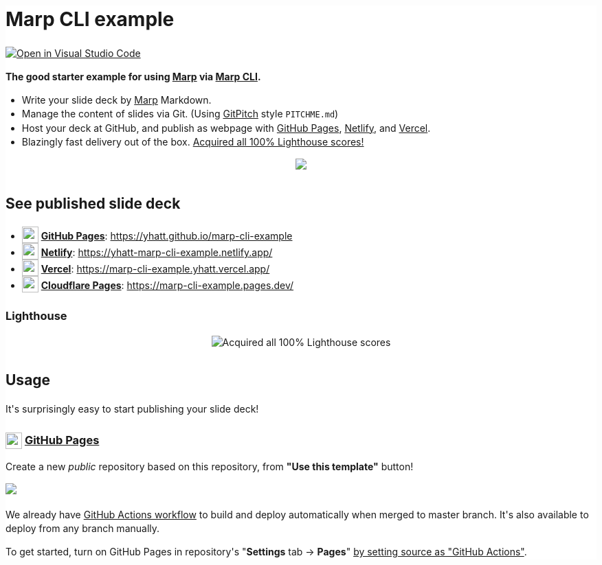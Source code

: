 # Marp CLI example

[![Open in Visual Studio Code](https://open.vscode.dev/badges/open-in-vscode.svg)](https://open.vscode.dev/yhatt/marp-cli-example)

**The good starter example for using [Marp] via [Marp CLI].**

- Write your slide deck by [Marp] Markdown.
- Manage the content of slides via Git. (Using [GitPitch](https://github.com/gitpitch/gitpitch) style `PITCHME.md`)
- Host your deck at GitHub, and publish as webpage with [GitHub Pages], [Netlify], and [Vercel].
- Blazingly fast delivery out of the box. [Acquired all 100% Lighthouse scores!](#lighthouse)

[marp]: https://marp.app/
[marp cli]: https://github.com/marp-team/marp-cli
[github pages]: https://pages.github.com/
[netlify]: https://www.netlify.com/
[vercel]: https://vercel.com/
[cloudflare pages]: https://pages.cloudflare.com/

<p align="center">
  <a href="https://yhatt.github.io/marp-cli-example"><img src="https://yhatt.github.io/marp-cli-example/og-image.jpg" width="500" /></a>
</p>

## See published slide deck

- <img src="https://icongr.am/octicons/mark-github.svg" width="24" height="24" valign="bottom" /> **[GitHub Pages]**: https://yhatt.github.io/marp-cli-example
- <img src="https://icongr.am/simple/netlify.svg?colored" width="24" height="24" valign="bottom" /> **[Netlify]**: https://yhatt-marp-cli-example.netlify.app/
- <img src="https://icongr.am/simple/zeit.svg" width="24" height="24" valign="bottom" /> **[Vercel]**: https://marp-cli-example.yhatt.vercel.app/
- <img src="https://icongr.am/simple/cloudflare.svg?colored" width="24" height="24" valign="bottom" /> **[Cloudflare Pages]**: https://marp-cli-example.pages.dev/ 

### Lighthouse

<p align="center">
  <img src="https://user-images.githubusercontent.com/3993388/115988866-7cd7fe00-a5f6-11eb-9e51-7a62da998eca.png" width="615" alt="Acquired all 100% Lighthouse scores" />
</p>

## Usage

It's surprisingly easy to start publishing your slide deck!

### <img src="https://icongr.am/octicons/mark-github.svg" width="24" height="24" valign="bottom" /> [GitHub Pages]

Create a new _public_ repository based on this repository, from **"Use this template"** button!

[![](https://img.shields.io/badge/-Use%20this%20template-brightgreen?style=for-the-badge&logo=github)](https://github.com/yhatt/marp-cli-example/generate)

We already have [GitHub Actions workflow](.github/workflows/github-pages.yml) to build and deploy automatically when merged to master branch. It's also available to deploy from any branch manually.

To get started, turn on GitHub Pages in repository's "**Settings** tab → **Pages**" [by setting source as "GitHub Actions"](https://docs.github.com/en/pages/getting-started-with-github-pages/configuring-a-publishing-source-for-your-github-pages-site#publishing-with-a-custom-github-actions-workflow).


[marp for vs code]: https://marketplace.visualstudio.com/items?itemName=marp-team.marp-vscode